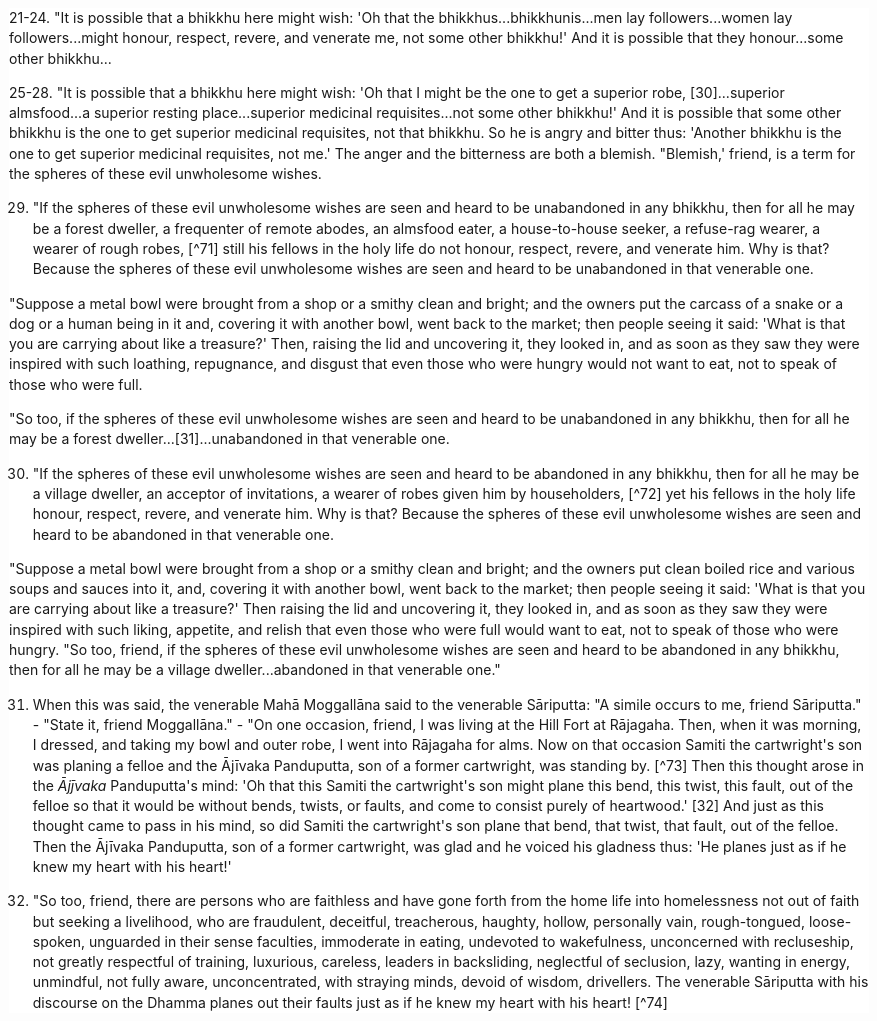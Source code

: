 21-24. "It is possible that a bhikkhu here might wish: 'Oh that the bhikkhus...bhikkhunis...men lay followers...women lay followers...might honour, respect, revere, and venerate me, not some other bhikkhu!' And it is possible that they honour...some other bhikkhu...

25-28. "It is possible that a bhikkhu here might wish: 'Oh that I might be the one to get a superior robe, [30]...superior almsfood...a superior resting place...superior medicinal requisites...not some other bhikkhu!' And it is possible that some other bhikkhu is the one to get superior medicinal requisites, not that bhikkhu. So he is angry and bitter thus: 'Another bhikkhu is the one to get superior medicinal requisites, not me.' The anger and the bitterness are both a blemish.
"Blemish,' friend, is a term for the spheres of these evil unwholesome wishes.

29. "If the spheres of these evil unwholesome wishes are seen and heard to be unabandoned in any bhikkhu, then for all he may be a forest dweller, a frequenter of remote abodes, an almsfood eater, a house-to-house seeker, a refuse-rag wearer, a wearer of rough robes, [^71] still his fellows in the holy life do not honour, respect, revere, and venerate him. Why is that? Because the spheres of these evil unwholesome wishes are seen and heard to be unabandoned in that venerable one.

"Suppose a metal bowl were brought from a shop or a smithy clean and bright; and the owners put the carcass of a snake or a dog or a human being in it and, covering it with another bowl, went back to the market; then people seeing it said: 'What is that you are carrying about like a treasure?' Then, raising the lid and uncovering it, they looked in, and as soon as they saw they were inspired with such loathing, repugnance, and disgust that even those who were hungry would not want to eat, not to speak of those who were full.

"So too, if the spheres of these evil unwholesome wishes are seen and heard to be unabandoned in any bhikkhu, then for all he may be a forest dweller...[31]...unabandoned in that venerable one.

30. "If the spheres of these evil unwholesome wishes are seen and heard to be abandoned in any bhikkhu, then for all he may be a village dweller, an acceptor of invitations, a wearer of robes given him by householders, [^72] yet his fellows in the holy life honour, respect, revere, and venerate him. Why is that? Because the spheres of these evil unwholesome wishes are seen and heard to be abandoned in that venerable one.

"Suppose a metal bowl were brought from a shop or a smithy clean and bright; and the owners put clean boiled rice and various soups and sauces into it, and, covering it with another bowl, went back to the market; then people seeing it said: 'What is that you are carrying about like a treasure?' Then raising the lid and uncovering it, they looked in, and as soon as they saw they were inspired with such liking, appetite, and relish that even those who were full would want to eat, not to speak of those who were hungry.
"So too, friend, if the spheres of these evil unwholesome wishes are seen and heard to be abandoned in any bhikkhu, then for all he may be a village dweller...abandoned in that venerable one."

31. When this was said, the venerable Mahā Moggallāna said to the venerable Sāriputta: "A simile occurs to me, friend Sāriputta." - "State it, friend Moggallāna." - "On one occasion, friend, I was living at the Hill Fort at Rājagaha. Then, when it was morning, I dressed, and taking my bowl and outer robe, I went into Rājagaha for alms. Now on that occasion Samiti the cartwright's son was planing a felloe and the Ājīvaka Panduputta, son of a former cartwright, was standing by. [^73] Then this thought arose in the $\bar{A} j \bar{j} v a k a$ Panduputta's mind: 'Oh that this Samiti the cartwright's son might plane this bend, this twist, this fault, out of the felloe so that it would be without bends, twists, or faults, and come to consist purely of heartwood.' [32] And just as this thought came to pass in his mind, so did Samiti the cartwright's son plane that bend, that twist, that fault, out of the felloe. Then the Ājīvaka Panduputta, son of a former cartwright, was glad and he voiced his gladness thus: 'He planes just as if he knew my heart with his heart!'

32. "So too, friend, there are persons who are faithless and have gone forth from the home life into homelessness not out of faith but seeking a livelihood, who are fraudulent, deceitful, treacherous, haughty, hollow, personally vain, rough-tongued, loose-spoken, unguarded in their sense faculties, immoderate in eating, undevoted to wakefulness, unconcerned with recluseship, not greatly respectful of training, luxurious, careless, leaders in backsliding, neglectful of seclusion, lazy, wanting in energy, unmindful, not fully aware, unconcentrated, with straying minds, devoid of wisdom, drivellers. The venerable Sāriputta with his discourse on the Dhamma planes out their faults just as if he knew my heart with his heart! [^74]
